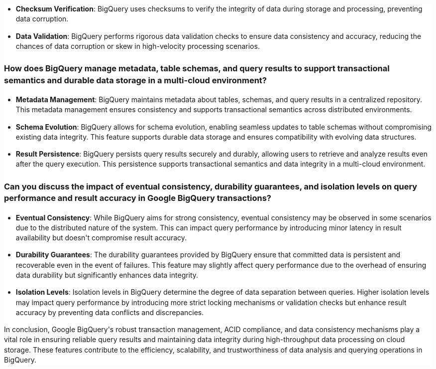 - **Checksum Verification**: BigQuery uses checksums to verify the integrity of data during storage and processing, preventing data corruption.

- **Data Validation**: BigQuery performs rigorous data validation checks to ensure data consistency and accuracy, reducing the chances of data corruption or skew in high-velocity processing scenarios.

### How does BigQuery manage metadata, table schemas, and query results to support transactional semantics and durable data storage in a multi-cloud environment?

- **Metadata Management**: BigQuery maintains metadata about tables, schemas, and query results in a centralized repository. This metadata management ensures consistency and supports transactional semantics across distributed environments.

- **Schema Evolution**: BigQuery allows for schema evolution, enabling seamless updates to table schemas without compromising existing data integrity. This feature supports durable data storage and ensures compatibility with evolving data structures.

- **Result Persistence**: BigQuery persists query results securely and durably, allowing users to retrieve and analyze results even after the query execution. This persistence supports transactional semantics and data integrity in a multi-cloud environment.

### Can you discuss the impact of eventual consistency, durability guarantees, and isolation levels on query performance and result accuracy in Google BigQuery transactions?

- **Eventual Consistency**: While BigQuery aims for strong consistency, eventual consistency may be observed in some scenarios due to the distributed nature of the system. This can impact query performance by introducing minor latency in result availability but doesn't compromise result accuracy.

- **Durability Guarantees**: The durability guarantees provided by BigQuery ensure that committed data is persistent and recoverable even in the event of failures. This feature may slightly affect query performance due to the overhead of ensuring data durability but significantly enhances data integrity.

- **Isolation Levels**: Isolation levels in BigQuery determine the degree of data separation between queries. Higher isolation levels may impact query performance by introducing more strict locking mechanisms or validation checks but enhance result accuracy by preventing data conflicts and discrepancies.

In conclusion, Google BigQuery's robust transaction management, ACID compliance, and data consistency mechanisms play a vital role in ensuring reliable query results and maintaining data integrity during high-throughput data processing on cloud storage. These features contribute to the efficiency, scalability, and trustworthiness of data analysis and querying operations in BigQuery.


